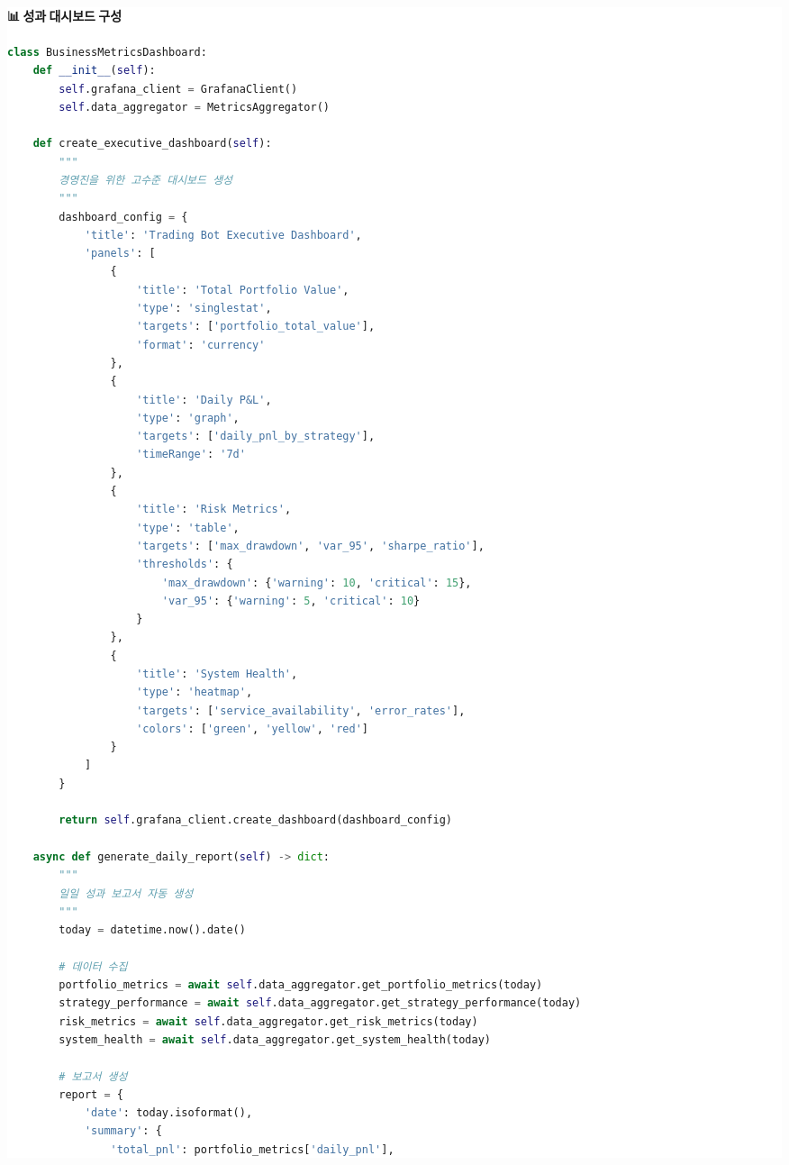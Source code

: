 #### 📊 **성과 대시보드 구성**

```python
class BusinessMetricsDashboard:
    def __init__(self):
        self.grafana_client = GrafanaClient()
        self.data_aggregator = MetricsAggregator()
        
    def create_executive_dashboard(self):
        """
        경영진을 위한 고수준 대시보드 생성
        """
        dashboard_config = {
            'title': 'Trading Bot Executive Dashboard',
            'panels': [
                {
                    'title': 'Total Portfolio Value',
                    'type': 'singlestat',
                    'targets': ['portfolio_total_value'],
                    'format': 'currency'
                },
                {
                    'title': 'Daily P&L',
                    'type': 'graph',
                    'targets': ['daily_pnl_by_strategy'],
                    'timeRange': '7d'
                },
                {
                    'title': 'Risk Metrics',
                    'type': 'table',
                    'targets': ['max_drawdown', 'var_95', 'sharpe_ratio'],
                    'thresholds': {
                        'max_drawdown': {'warning': 10, 'critical': 15},
                        'var_95': {'warning': 5, 'critical': 10}
                    }
                },
                {
                    'title': 'System Health',
                    'type': 'heatmap',
                    'targets': ['service_availability', 'error_rates'],
                    'colors': ['green', 'yellow', 'red']
                }
            ]
        }
        
        return self.grafana_client.create_dashboard(dashboard_config)
    
    async def generate_daily_report(self) -> dict:
        """
        일일 성과 보고서 자동 생성
        """
        today = datetime.now().date()
        
        # 데이터 수집
        portfolio_metrics = await self.data_aggregator.get_portfolio_metrics(today)
        strategy_performance = await self.data_aggregator.get_strategy_performance(today)
        risk_metrics = await self.data_aggregator.get_risk_metrics(today)
        system_health = await self.data_aggregator.get_system_health(today)
        
        # 보고서 생성
        report = {
            'date': today.isoformat(),
            'summary': {
                'total_pnl': portfolio_metrics['daily_pnl'],
```